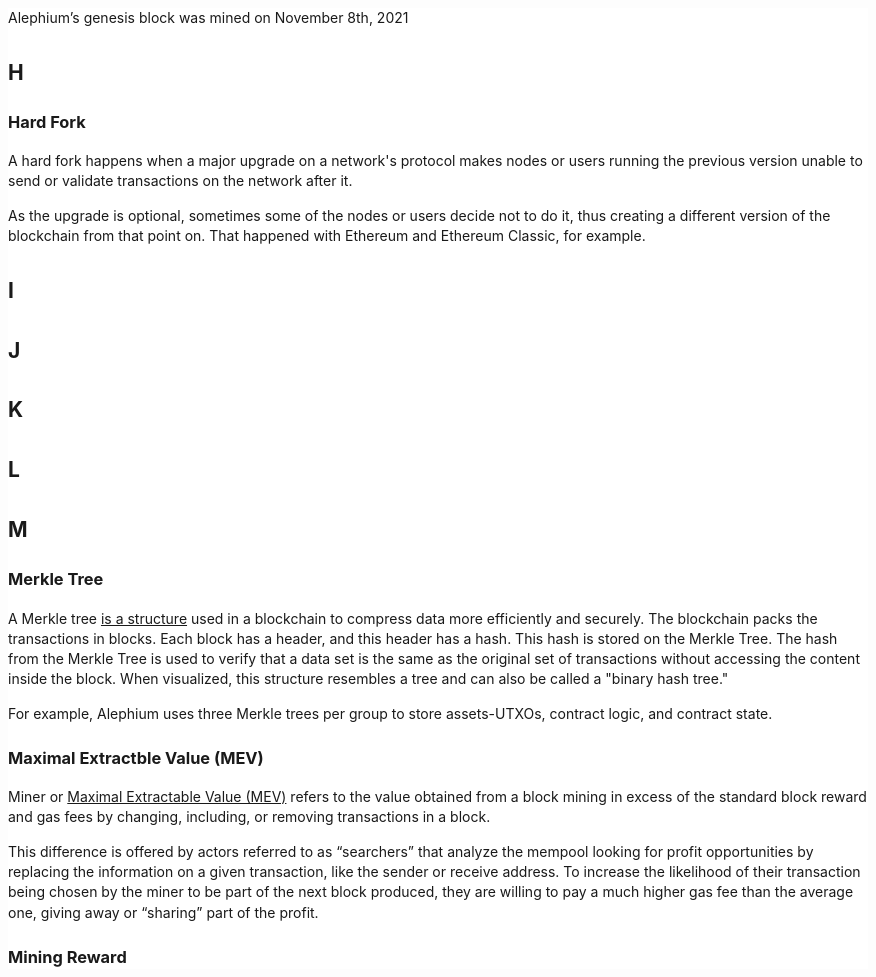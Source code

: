 Alephium’s genesis block was mined on November 8th, 2021

## H

### Hard Fork

A hard fork happens when a major upgrade on a network's protocol makes nodes or users running the previous version unable to send or validate transactions on the network after it.

As the upgrade is optional, sometimes some of the nodes or users decide not to do it, thus creating a different version of the blockchain from that point on. That happened with Ethereum and Ethereum Classic, for example.

## I

## J

## K

## L

## M

### Merkle Tree

A Merkle tree [is a structure](https://en.wikipedia.org/wiki/Merkle_tree) used in a blockchain to compress data more efficiently and securely.
The blockchain packs the transactions in blocks. Each block has a header, and this header has a hash. This hash is stored on the Merkle Tree. The hash from the Merkle Tree is used to verify that a data set is the same as the original set of transactions without accessing the content inside the block. When visualized, this structure resembles a tree and can also be called a "binary hash tree."

For example, Alephium uses three Merkle trees per group to store assets-UTXOs, contract logic, and contract state. 

### Maximal Extractble Value (MEV)

Miner or [Maximal Extractable Value (MEV)](https://ethereum.org/en/developers/docs/mev/) refers to the value obtained from a block mining in excess of the standard block reward and gas fees by changing, including, or removing transactions in a block.

This difference is offered by actors referred to as “searchers” that analyze the mempool looking for profit opportunities by replacing the information on a given transaction, like the sender or receive address. To increase the likelihood of their transaction being chosen by the miner to be part of the next block produced, they are willing to pay a much higher gas fee than the average one, giving away or “sharing” part of the profit.

### Mining Reward
